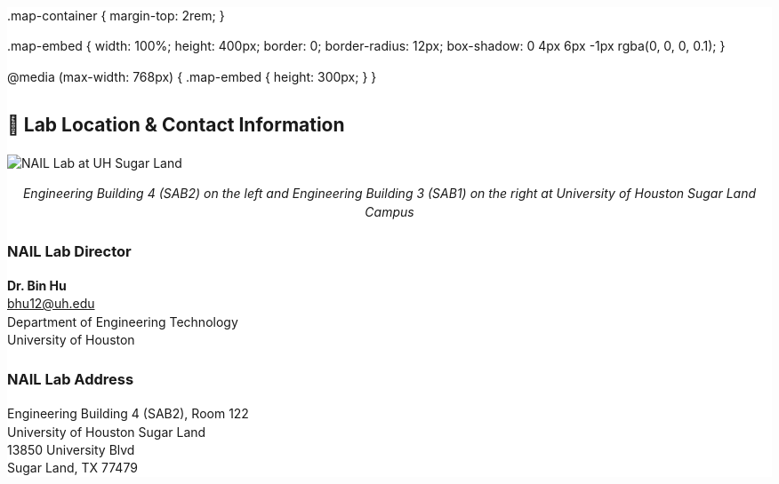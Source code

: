 .map-container {
  margin-top: 2rem;
}

.map-embed {
  width: 100%;
  height: 400px;
  border: 0;
  border-radius: 12px;
  box-shadow: 0 4px 6px -1px rgba(0, 0, 0, 0.1);
}

@media (max-width: 768px) {
  .map-embed {
    height: 300px;
  }
}

</style>

<div class="contact-container">

<div class="contact-section">
<h2>📍 Lab Location & Contact Information</h2>


<div class="image-row">
  <img src="/assets/img/sugarland_location.jpg" alt="NAIL Lab at UH Sugar Land" class="location-image">
  <p style="text-align: center; color: var(--global-text-color-light); font-style: italic; margin-top: 1rem;">
    Engineering Building 4 (SAB2) on the left and Engineering Building 3 (SAB1) on the right at University of Houston Sugar Land Campus
  </p>
</div>


<div class="contact-grid">
  <div class="contact-item">
    <div class="contact-icon">
      <i class="fas fa-user"></i>
    </div>
    <div class="contact-details">
      <h3>NAIL Lab Director</h3>
      <p><strong>Dr. Bin Hu</strong><br>
      <a href="mailto:bhu12@uh.edu">bhu12@uh.edu</a><br>
      Department of Engineering Technology<br>
      University of Houston</p>
    </div>
  </div>

  <div class="contact-item">
    <div class="contact-icon">
      <i class="fas fa-map-marker-alt"></i>
    </div>
    <div class="contact-details">
      <h3>NAIL Lab Address</h3>
      <p>Engineering Building 4 (SAB2), Room 122<br>
      University of Houston Sugar Land<br>
      13850 University Blvd<br>
      Sugar Land, TX 77479</p>
    </div>
  </div>
</div>
